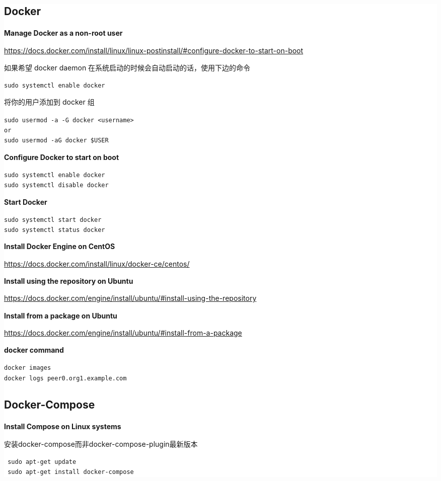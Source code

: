 ## Docker

**Manage Docker as a non-root user**

https://docs.docker.com/install/linux/linux-postinstall/#configure-docker-to-start-on-boot

如果希望 docker daemon 在系统启动的时候会自动启动的话，使用下边的命令

```
sudo systemctl enable docker
```

将你的用户添加到 docker 组

```
sudo usermod -a -G docker <username>
or
sudo usermod -aG docker $USER
```

**Configure Docker to start on boot**

```
sudo systemctl enable docker 
sudo systemctl disable docker
```

**Start Docker**

```
sudo systemctl start docker
sudo systemctl status docker
```

**Install Docker Engine on CentOS**

https://docs.docker.com/install/linux/docker-ce/centos/

**Install using the repository on Ubuntu**

https://docs.docker.com/engine/install/ubuntu/#install-using-the-repository

**Install from a package  on Ubuntu**

https://docs.docker.com/engine/install/ubuntu/#install-from-a-package

**docker command**

```
docker images
docker logs peer0.org1.example.com
```

## Docker-Compose

**Install Compose on Linux systems**

安装docker-compose而非docker-compose-plugin最新版本

```
 sudo apt-get update
 sudo apt-get install docker-compose
```
